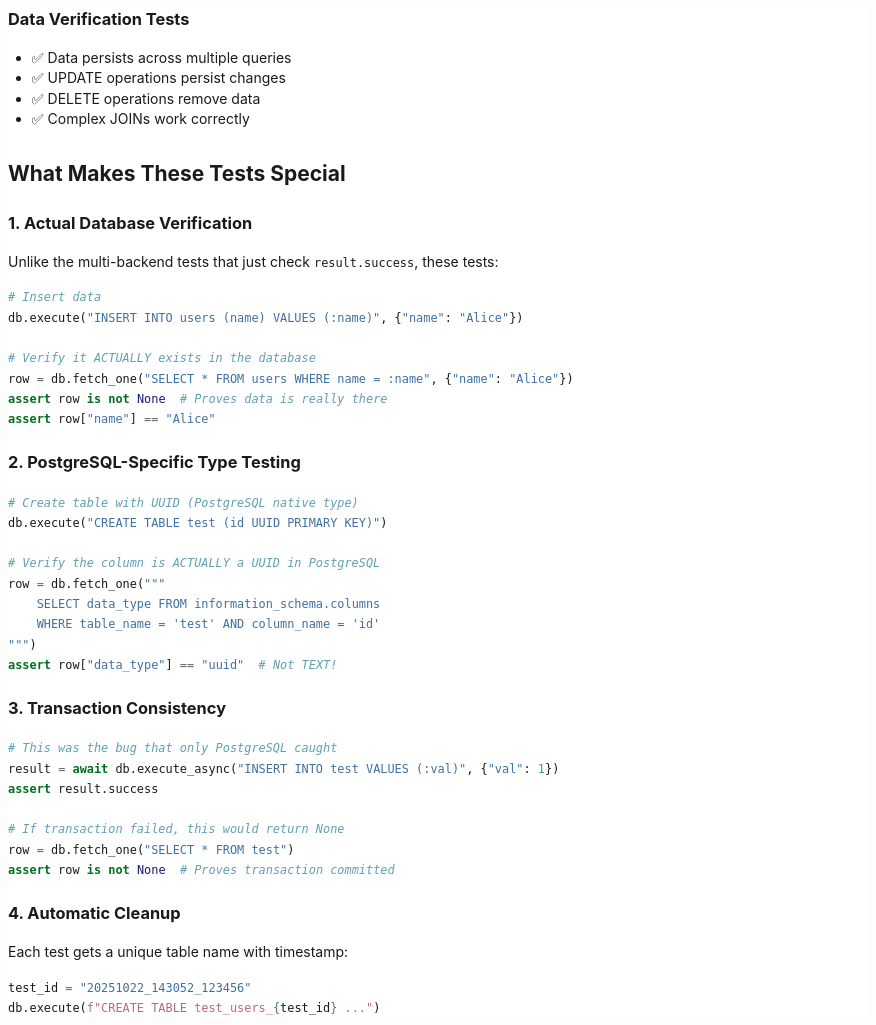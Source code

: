 ### Data Verification Tests
- ✅ Data persists across multiple queries
- ✅ UPDATE operations persist changes
- ✅ DELETE operations remove data
- ✅ Complex JOINs work correctly

## What Makes These Tests Special

### 1. Actual Database Verification

Unlike the multi-backend tests that just check `result.success`, these tests:
```python
# Insert data
db.execute("INSERT INTO users (name) VALUES (:name)", {"name": "Alice"})

# Verify it ACTUALLY exists in the database
row = db.fetch_one("SELECT * FROM users WHERE name = :name", {"name": "Alice"})
assert row is not None  # Proves data is really there
assert row["name"] == "Alice"
```

### 2. PostgreSQL-Specific Type Testing

```python
# Create table with UUID (PostgreSQL native type)
db.execute("CREATE TABLE test (id UUID PRIMARY KEY)")

# Verify the column is ACTUALLY a UUID in PostgreSQL
row = db.fetch_one("""
    SELECT data_type FROM information_schema.columns
    WHERE table_name = 'test' AND column_name = 'id'
""")
assert row["data_type"] == "uuid"  # Not TEXT!
```

### 3. Transaction Consistency

```python
# This was the bug that only PostgreSQL caught
result = await db.execute_async("INSERT INTO test VALUES (:val)", {"val": 1})
assert result.success

# If transaction failed, this would return None
row = db.fetch_one("SELECT * FROM test")
assert row is not None  # Proves transaction committed
```

### 4. Automatic Cleanup

Each test gets a unique table name with timestamp:
```python
test_id = "20251022_143052_123456"
db.execute(f"CREATE TABLE test_users_{test_id} ...")
```
